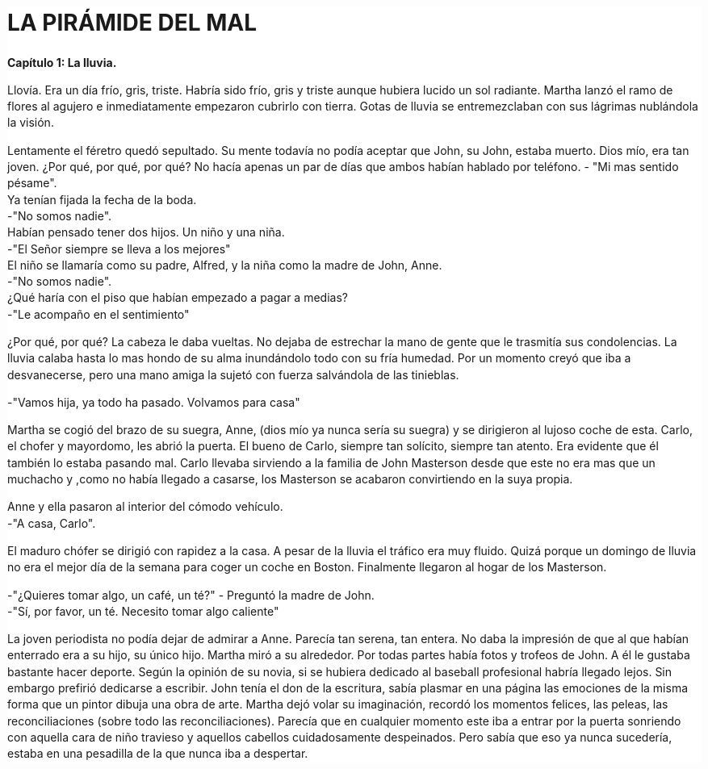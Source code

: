 # LA PIRÁMIDE DEL MAL

**Capítulo 1: La lluvia.**

Llovía. Era un día frío, gris, triste. Habría sido frío, gris y triste aunque hubiera lucido un sol radiante. Martha lanzó el ramo de flores al agujero e inmediatamente empezaron cubrirlo con tierra. Gotas de lluvia se entremezclaban con sus lágrimas nublándola la visión.

Lentamente el féretro quedó sepultado. Su mente todavía no podía aceptar que John, su John, estaba muerto. Dios mío, era tan joven. ¿Por qué, por qué, por qué? No hacía apenas un par de días que ambos habían hablado por teléfono. - "Mi mas sentido pésame".  
Ya tenían fijada la fecha de la boda.  
-"No somos nadie".  
Habían pensado tener dos hijos. Un niño y una niña.  
-"El Señor siempre se lleva a los mejores"  
El niño se llamaría como su padre, Alfred, y la niña como la madre de John, Anne.  
-"No somos nadie".  
¿Qué haría con el piso que habían empezado a pagar a medias?  
-"Le acompaño en el sentimiento"

¿Por qué, por qué? La cabeza le daba vueltas. No dejaba de estrechar la mano de gente que le trasmitía sus condolencias. La lluvia calaba hasta lo mas hondo de su alma inundándolo todo con su fría humedad. Por un momento creyó que iba a desvanecerse, pero una mano amiga la sujetó con fuerza salvándola de las tinieblas.

-"Vamos hija, ya todo ha pasado. Volvamos para casa"

Martha se cogió del brazo de su suegra, Anne, (dios mío ya nunca sería su suegra) y se dirigieron al lujoso coche de esta. Carlo, el chofer y mayordomo, les abrió la puerta. El bueno de Carlo, siempre tan solícito, siempre tan atento. Era evidente que él también lo estaba pasando mal. Carlo llevaba sirviendo a la familia de John Masterson desde que este no era mas que un muchacho y ,como no había llegado a casarse, los Masterson se acabaron convirtiendo en la suya propia.

Anne y ella pasaron al interior del cómodo vehículo.  
-"A casa, Carlo".

El maduro chófer se dirigió con rapidez a la casa. A pesar de la lluvia el tráfico era muy fluido. Quizá porque un domingo de lluvia no era el mejor día de la semana para coger un coche en Boston. Finalmente llegaron al hogar de los Masterson.

-"¿Quieres tomar algo, un café, un té?" - Preguntó la madre de John.  
-"Sí, por favor, un té. Necesito tomar algo caliente"

La joven periodista no podía dejar de admirar a Anne. Parecía tan serena, tan entera. No daba la impresión de que al que habían enterrado era a su hijo, su único hijo. Martha miró a su alrededor. Por todas partes había fotos y trofeos de John. A él le gustaba bastante hacer deporte. Según la opinión de su novia, si se hubiera dedicado al baseball profesional habría llegado lejos. Sin embargo prefirió dedicarse a escribir. John tenía el don de la escritura, sabía plasmar en una página las emociones de la misma forma que un pintor dibuja una obra de arte. Martha dejó volar su imaginación, recordó los momentos felices, las peleas, las reconciliaciones (sobre todo las reconciliaciones). Parecía que en cualquier momento este iba a entrar por la puerta sonriendo con aquella cara de niño travieso y aquellos cabellos cuidadosamente despeinados. Pero sabía que eso ya nunca sucedería, estaba en una pesadilla de la que nunca iba a despertar.
